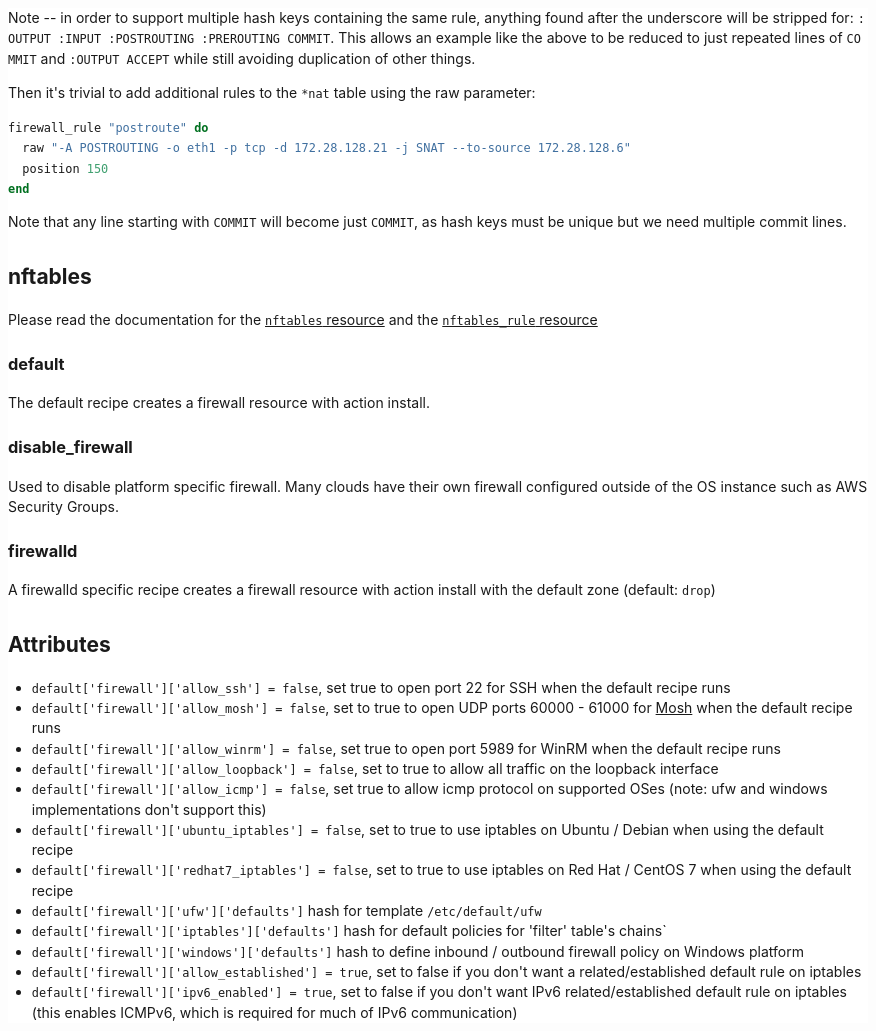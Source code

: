 Note -- in order to support multiple hash keys containing the same rule, anything found after the underscore will be stripped for: `:OUTPUT :INPUT :POSTROUTING :PREROUTING COMMIT`. This allows an example like the above to be reduced to just repeated lines of `COMMIT` and `:OUTPUT ACCEPT` while still avoiding duplication of other things.

Then it's trivial to add additional rules to the `*nat` table using the raw parameter:

```ruby
firewall_rule "postroute" do
  raw "-A POSTROUTING -o eth1 -p tcp -d 172.28.128.21 -j SNAT --to-source 172.28.128.6"
  position 150
end
```

Note that any line starting with `COMMIT` will become just `COMMIT`, as hash
keys must be unique but we need multiple commit lines.

## nftables

Please read the documentation for the
[`nftables` resource](documentation/resource_nftables.md) and the
[`nftables_rule` resource](documentation/resource_nftables_rule.md)

### default

The default recipe creates a firewall resource with action install.

### disable_firewall

Used to disable platform specific firewall. Many clouds have their own firewall configured outside of the OS instance such as AWS Security Groups.

### firewalld

A firewalld specific recipe creates a firewall resource with action install with the default zone (default: `drop`)

## Attributes

- `default['firewall']['allow_ssh'] = false`, set true to open port 22 for SSH when the default recipe runs
- `default['firewall']['allow_mosh'] = false`, set to true to open UDP ports 60000 - 61000 for [Mosh][0] when the default recipe runs
- `default['firewall']['allow_winrm'] = false`, set true to open port 5989 for WinRM when the default recipe runs
- `default['firewall']['allow_loopback'] = false`, set to true to allow all traffic on the loopback interface
- `default['firewall']['allow_icmp'] = false`, set true to allow icmp protocol on supported OSes (note: ufw and windows implementations don't support this)
- `default['firewall']['ubuntu_iptables'] = false`, set to true to use iptables on Ubuntu / Debian when using the default recipe
- `default['firewall']['redhat7_iptables'] = false`, set to true to use iptables on Red Hat / CentOS 7 when using the default recipe
- `default['firewall']['ufw']['defaults']` hash for template `/etc/default/ufw`
- `default['firewall']['iptables']['defaults']` hash for default policies for 'filter' table's chains`
- `default['firewall']['windows']['defaults']` hash to define inbound / outbound firewall policy on Windows platform
- `default['firewall']['allow_established'] = true`, set to false if you don't want a related/established default rule on iptables
- `default['firewall']['ipv6_enabled'] = true`, set to false if you don't want IPv6 related/established default rule on iptables (this enables ICMPv6, which is required for much of IPv6 communication)

[0]: https://mosh.org